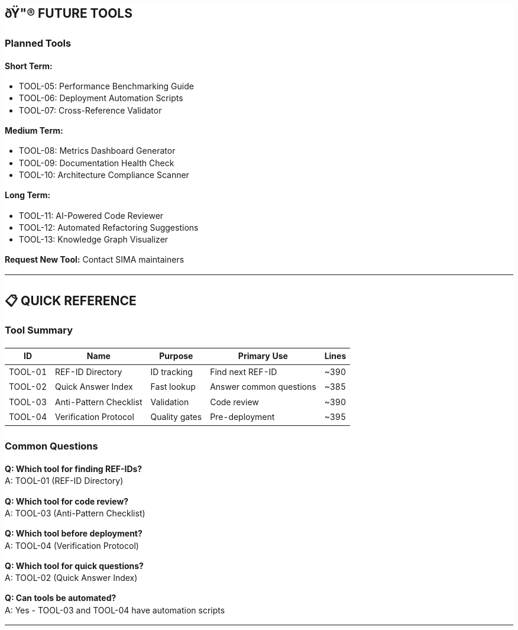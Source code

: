 
## ðŸ"® FUTURE TOOLS

### Planned Tools

**Short Term:**
- TOOL-05: Performance Benchmarking Guide
- TOOL-06: Deployment Automation Scripts
- TOOL-07: Cross-Reference Validator

**Medium Term:**
- TOOL-08: Metrics Dashboard Generator
- TOOL-09: Documentation Health Check
- TOOL-10: Architecture Compliance Scanner

**Long Term:**
- TOOL-11: AI-Powered Code Reviewer
- TOOL-12: Automated Refactoring Suggestions
- TOOL-13: Knowledge Graph Visualizer

**Request New Tool:** Contact SIMA maintainers

---

## 📋 QUICK REFERENCE

### Tool Summary

| ID | Name | Purpose | Primary Use | Lines |
|----|------|---------|-------------|-------|
| TOOL-01 | REF-ID Directory | ID tracking | Find next REF-ID | ~390 |
| TOOL-02 | Quick Answer Index | Fast lookup | Answer common questions | ~385 |
| TOOL-03 | Anti-Pattern Checklist | Validation | Code review | ~390 |
| TOOL-04 | Verification Protocol | Quality gates | Pre-deployment | ~395 |

### Common Questions

**Q: Which tool for finding REF-IDs?**  
A: TOOL-01 (REF-ID Directory)

**Q: Which tool for code review?**  
A: TOOL-03 (Anti-Pattern Checklist)

**Q: Which tool before deployment?**  
A: TOOL-04 (Verification Protocol)

**Q: Which tool for quick questions?**  
A: TOOL-02 (Quick Answer Index)

**Q: Can tools be automated?**  
A: Yes - TOOL-03 and TOOL-04 have automation scripts

---